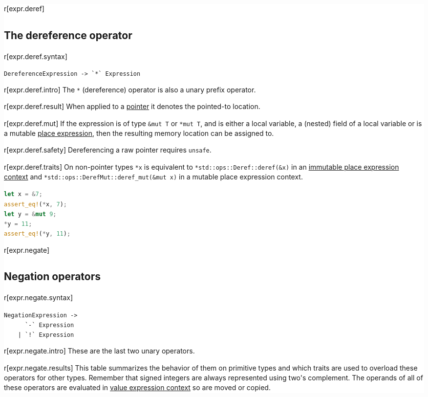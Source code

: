 r[expr.deref]
## The dereference operator

r[expr.deref.syntax]
```grammar,expressions
DereferenceExpression -> `*` Expression
```

r[expr.deref.intro]
The `*` (dereference) operator is also a unary prefix operator.

r[expr.deref.result]
When applied to a [pointer](../types/pointer.md) it denotes the pointed-to location.

r[expr.deref.mut]
If the expression is of type `&mut T` or `*mut T`, and is either a local variable, a (nested) field of a local variable or is a mutable [place expression], then the resulting memory location can be assigned to.

r[expr.deref.safety]
Dereferencing a raw pointer requires `unsafe`.

r[expr.deref.traits]
On non-pointer types `*x` is equivalent to `*std::ops::Deref::deref(&x)` in an [immutable place expression context](../expressions.md#mutability) and `*std::ops::DerefMut::deref_mut(&mut x)` in a mutable place expression context.

```rust
let x = &7;
assert_eq!(*x, 7);
let y = &mut 9;
*y = 11;
assert_eq!(*y, 11);
```

r[expr.negate]
## Negation operators

r[expr.negate.syntax]
```grammar,expressions
NegationExpression ->
      `-` Expression
    | `!` Expression
```

r[expr.negate.intro]
These are the last two unary operators.

r[expr.negate.results]
This table summarizes the behavior of them on primitive types and which traits are used to overload these operators for other types.
Remember that signed integers are always represented using two's complement.
The operands of all of these operators are evaluated in [value expression context][value expression] so are moved or copied.


[copies or moves]: ../expressions.md#moved-and-copied-types
[dropping]: ../destructors.md
[explicit discriminants]: ../items/enumerations.md#explicit-discriminants
[field-less enums]: ../items/enumerations.md#field-less-enum
[grouped expression]: grouped-expr.md
[literal expression]: literal-expr.md#integer-literal-expressions
[logical and]: ../types/boolean.md#logical-and
[logical not]: ../types/boolean.md#logical-not
[logical or]: ../types/boolean.md#logical-or
[logical xor]: ../types/boolean.md#logical-xor
[mutable]: ../expressions.md#mutability
[place expression]: ../expressions.md#place-expressions-and-value-expressions
[assignee expression]: ../expressions.md#place-expressions-and-value-expressions
[undefined behavior]: ../behavior-considered-undefined.md
[unit]: ../types/tuple.md
[Unit-only enums]: ../items/enumerations.md#unit-only-enum
[value expression]: ../expressions.md#place-expressions-and-value-expressions
[temporary value]: ../expressions.md#temporaries
[this test]: https://github.com/rust-lang/rust/blob/1.58.0/src/test/ui/expr/compound-assignment/eval-order.rs
[float-float]: https://github.com/rust-lang/rust/issues/15536
[Function pointer]: ../types/function-pointer.md
[Function item]: ../types/function-item.md
[undefined behavior]: ../behavior-considered-undefined.md
[Underscore expressions]: ./underscore-expr.md
[range expressions]: ./range-expr.md